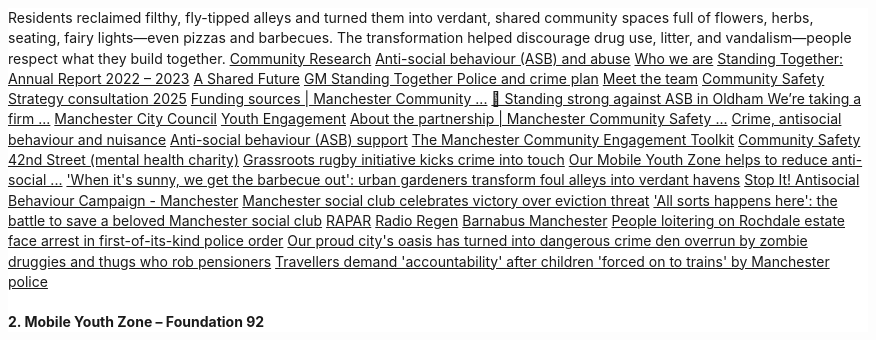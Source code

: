 Residents reclaimed filthy, fly-tipped alleys and turned them into verdant, shared community spaces full of flowers, herbs, seating, fairy lights—even pizzas and barbecues. The transformation helped discourage drug use, litter, and vandalism—people respect what they build together. [Community Research](https://wearetheagency.co/community-research) [Anti\-social behaviour \(ASB\) and abuse](https://www.mcchousingservices.co.uk/your-neighbourhood/anti-social-behaviour-asb-and-abuse/) [Who we are](https://www.resolveuk.org.uk/about/who-we-are) [Standing Together: Annual Report 2022 – 2023](https://www.greatermanchester-ca.gov.uk/media/8458/standing-together-annual-report-april-2022-to-march-2023.pdf) [A Shared Future](https://www.greatermanchester-ca.gov.uk/media/1170/preventing-hateful-extremism-and-promoting-social-cohesion-report.pdf) [GM Standing Together Police and crime plan](https://www.greatermanchester-ca.gov.uk/media/5892/gmca-police-and-crime-plan.pdf) [Meet the team](https://manchestercommunitycentral.org/who-we-are/meet-team) [Community Safety Strategy consultation 2025](https://manchestercommunitycentral.org/news/community-safety-strategy-consultation-2025) [Funding sources | Manchester Community \.\.\.](https://manchestercommunitycentral.org/funding-sources) [🚨 Standing strong against ASB in Oldham We’re taking a firm \.\.\.](https://www.facebook.com/FirstChoiceHomesOldham/videos/-standing-strong-against-asb-in-oldhamwere-taking-a-firm-stance-on-anti-social-b/762335272890526/) [Manchester City Council](https://www.facebook.com/photo.php?fbid=1160846119408346&id=100064489072530&set=a.301828928643407) [Youth Engagement](https://manchesteryounglives.org.uk/youth-engagement/) [About the partnership | Manchester Community Safety \.\.\.](https://www.manchester.gov.uk/info/200030/crime_antisocial_behaviour_and_nuisance/720/manchester_community_safety_partnership) [Crime, antisocial behaviour and nuisance](https://www.manchester.gov.uk/crime) [Anti\-social behaviour \(ASB\) support](https://www.manchester.gov.uk/info/200030/crime_antisocial_behaviour_and_nuisance/4965/anti-social_behaviour_asb_support) [The Manchester Community Engagement Toolkit](https://www.northerncanceralliance.nhs.uk/wp-content/uploads/2018/11/ManchesterCommunityEngagementToolkit.pdf) [Community Safety](https://manchestercommunitycentral.org/policy-and-influence/current-projects-and-networks/community-safety) [42nd Street \(mental health charity\)](https://en.wikipedia.org/wiki/42nd_Street_%28mental_health_charity%29) [Grassroots rugby initiative kicks crime into touch](https://www.gmp.police.uk/news/greater-manchester/news/news/2025/march/grassroots-rugby-initiative-kicks-crime-into-touch/) [Our Mobile Youth Zone helps to reduce anti\-social \.\.\.](https://foundation92.co.uk/participation-community-engagement/our-mobile-youth-zone-helps-to-reduce-anti-social-behaviour-provides-support-to-young-people-across-greater-manchester/) ['When it's sunny, we get the barbecue out': urban gardeners transform foul alleys into verdant havens](https://www.theguardian.com/environment/article/2024/aug/12/when-its-sunny-we-get-the-barbecue-out-urban-gardeners-transform-foul-alleys-into-verdant-havens) [Stop It\! Antisocial Behaviour Campaign \- Manchester](https://cityco.com/stop-it/) [Manchester social club celebrates victory over eviction threat](https://www.theguardian.com/uk-news/2024/nov/27/manchester-social-club-celebrates-victory-over-eviction-threat) ['All sorts happens here': the battle to save a beloved Manchester social club](https://www.theguardian.com/society/2024/sep/19/all-sorts-happens-here-the-battle-to-save-a-beloved-manchester-social-club) [RAPAR](https://en.wikipedia.org/wiki/RAPAR) [Radio Regen](https://en.wikipedia.org/wiki/Radio_Regen) [Barnabus Manchester](https://en.wikipedia.org/wiki/Barnabus_Manchester) [People loitering on Rochdale estate face arrest in first\-of\-its\-kind police order](https://www.theguardian.com/uk-news/2024/nov/05/people-loitering-rochdale-freehold-estate-arrest-police-order-greater-manchester) [Our proud city's oasis has turned into dangerous crime den overrun by zombie druggies and thugs who rob pensioners](https://www.thesun.ie/news/15700803/zombie-drugs-manchester-piccadilly-gardens/) [Travellers demand 'accountability' after children 'forced on to trains' by Manchester police](https://www.theguardian.com/uk-news/2024/nov/26/gypsy-traveller-children-forced-on-trains-police-manchester-dispersal-notice)

#### 2. **Mobile Youth Zone – Foundation 92**